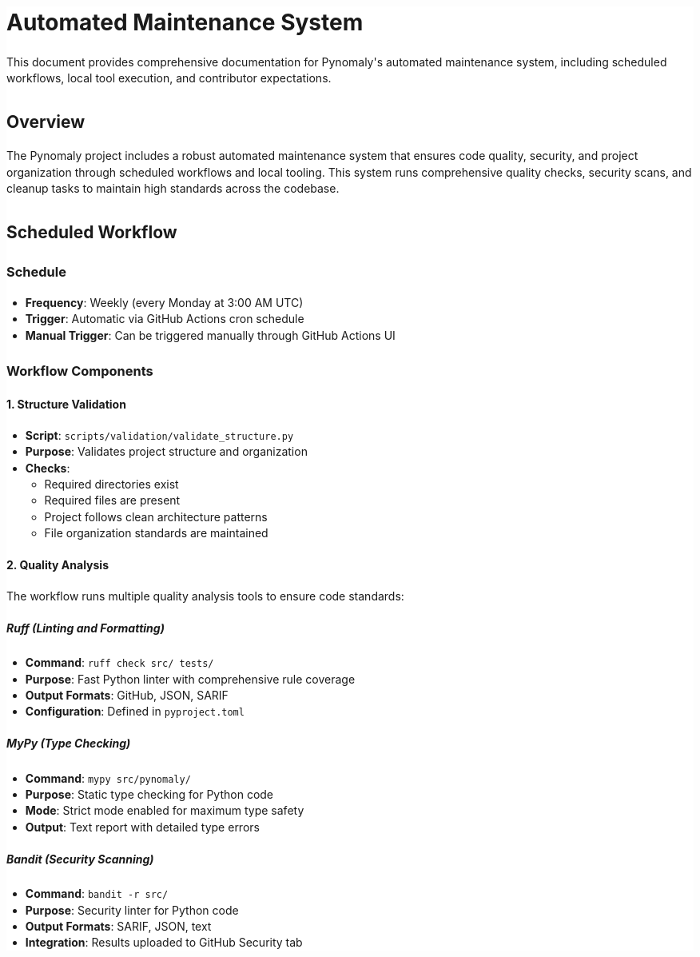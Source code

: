 # Automated Maintenance System

This document provides comprehensive documentation for Pynomaly's automated maintenance system, including scheduled workflows, local tool execution, and contributor expectations.

## Overview

The Pynomaly project includes a robust automated maintenance system that ensures code quality, security, and project organization through scheduled workflows and local tooling. This system runs comprehensive quality checks, security scans, and cleanup tasks to maintain high standards across the codebase.

## Scheduled Workflow

### Schedule
- **Frequency**: Weekly (every Monday at 3:00 AM UTC)
- **Trigger**: Automatic via GitHub Actions cron schedule
- **Manual Trigger**: Can be triggered manually through GitHub Actions UI

### Workflow Components

#### 1. Structure Validation
- **Script**: `scripts/validation/validate_structure.py`
- **Purpose**: Validates project structure and organization
- **Checks**:
  - Required directories exist
  - Required files are present
  - Project follows clean architecture patterns
  - File organization standards are maintained

#### 2. Quality Analysis
The workflow runs multiple quality analysis tools to ensure code standards:

##### Ruff (Linting and Formatting)
- **Command**: `ruff check src/ tests/`
- **Purpose**: Fast Python linter with comprehensive rule coverage
- **Output Formats**: GitHub, JSON, SARIF
- **Configuration**: Defined in `pyproject.toml`

##### MyPy (Type Checking)
- **Command**: `mypy src/pynomaly/`
- **Purpose**: Static type checking for Python code
- **Mode**: Strict mode enabled for maximum type safety
- **Output**: Text report with detailed type errors

##### Bandit (Security Scanning)
- **Command**: `bandit -r src/`
- **Purpose**: Security linter for Python code
- **Output Formats**: SARIF, JSON, text
- **Integration**: Results uploaded to GitHub Security tab
